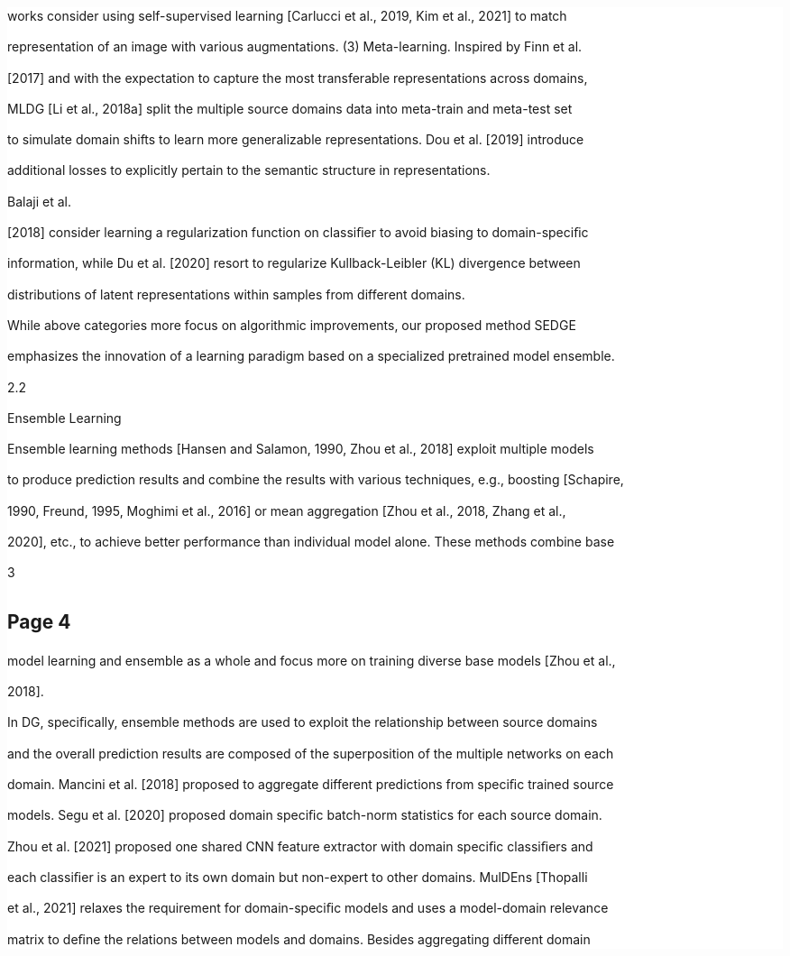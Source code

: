 works consider using self-supervised learning [Carlucci et al., 2019, Kim et al., 2021] to match

representation of an image with various augmentations. (3) Meta-learning. Inspired by Finn et al.

[2017] and with the expectation to capture the most transferable representations across domains,

MLDG [Li et al., 2018a] split the multiple source domains data into meta-train and meta-test set

to simulate domain shifts to learn more generalizable representations. Dou et al. [2019] introduce

additional losses to explicitly pertain to the semantic structure in representations.

Balaji et al.

[2018] consider learning a regularization function on classiﬁer to avoid biasing to domain-speciﬁc

information, while Du et al. [2020] resort to regularize Kullback-Leibler (KL) divergence between

distributions of latent representations within samples from different domains.

While above categories more focus on algorithmic improvements, our proposed method SEDGE

emphasizes the innovation of a learning paradigm based on a specialized pretrained model ensemble.

2.2

Ensemble Learning

Ensemble learning methods [Hansen and Salamon, 1990, Zhou et al., 2018] exploit multiple models

to produce prediction results and combine the results with various techniques, e.g., boosting [Schapire,

1990, Freund, 1995, Moghimi et al., 2016] or mean aggregation [Zhou et al., 2018, Zhang et al.,

2020], etc., to achieve better performance than individual model alone. These methods combine base

3

## Page 4

model learning and ensemble as a whole and focus more on training diverse base models [Zhou et al.,

2018].

In DG, speciﬁcally, ensemble methods are used to exploit the relationship between source domains

and the overall prediction results are composed of the superposition of the multiple networks on each

domain. Mancini et al. [2018] proposed to aggregate different predictions from speciﬁc trained source

models. Segu et al. [2020] proposed domain speciﬁc batch-norm statistics for each source domain.

Zhou et al. [2021] proposed one shared CNN feature extractor with domain speciﬁc classiﬁers and

each classiﬁer is an expert to its own domain but non-expert to other domains. MulDEns [Thopalli

et al., 2021] relaxes the requirement for domain-speciﬁc models and uses a model-domain relevance

matrix to deﬁne the relations between models and domains. Besides aggregating different domain
